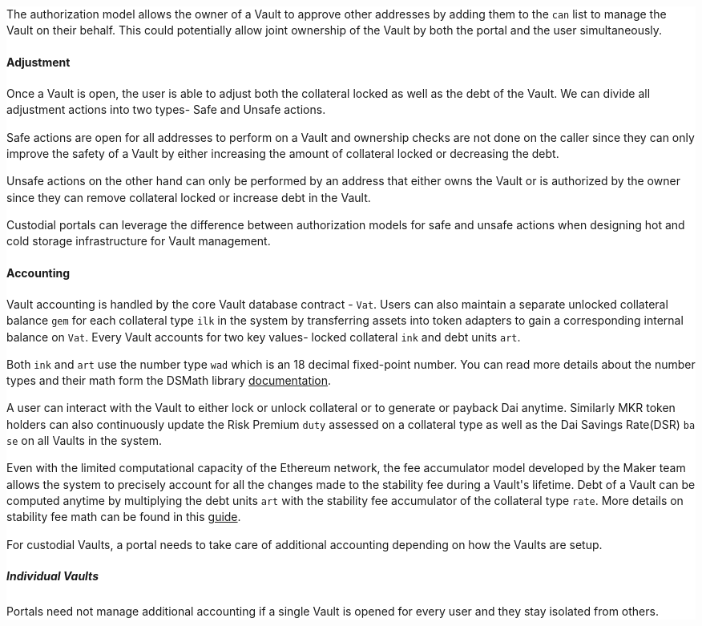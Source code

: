 The authorization model allows the owner of a Vault to approve other addresses
by adding them to the `can` list to manage the Vault on their behalf. This could
potentially allow joint ownership of the Vault by both the portal and the user
simultaneously.

#### Adjustment

Once a Vault is open, the user is able to adjust both the collateral locked as
well as the debt of the Vault. We can divide all adjustment actions into two
types- Safe and Unsafe actions.

Safe actions are open for all addresses to perform on a Vault and ownership
checks are not done on the caller since they can only improve the safety of a
Vault by either increasing the amount of collateral locked or decreasing the
debt.

Unsafe actions on the other hand can only be performed by an address that either
owns the Vault or is authorized by the owner since they can remove collateral
locked or increase debt in the Vault.

Custodial portals can leverage the difference between authorization models for
safe and unsafe actions when designing hot and cold storage infrastructure for
Vault management.

#### Accounting

Vault accounting is handled by the core Vault database contract - `Vat`. Users
can also maintain a separate unlocked collateral balance `gem` for each
collateral type `ilk` in the system by transferring assets into token adapters
to gain a corresponding internal balance on `Vat`. Every Vault accounts for two
key values- locked collateral `ink` and debt units `art`.

Both `ink` and `art` use the number type `wad` which is an 18 decimal
fixed-point number. You can read more details about the number types and their
math form the DSMath library
[documentation](https://dapp.tools/dappsys/ds-math.html).

A user can interact with the Vault to either lock or unlock collateral or to
generate or payback Dai anytime. Similarly MKR token holders can also
continuously update the Risk Premium `duty` assessed on a collateral type as
well as the Dai Savings Rate(DSR) `base` on all Vaults in the system.

Even with the limited computational capacity of the Ethereum network, the fee
accumulator model developed by the Maker team allows the system to precisely
account for all the changes made to the stability fee during a Vault's lifetime.
Debt of a Vault can be computed anytime by multiplying the debt units `art` with
the stability fee accumulator of the collateral type `rate`. More details on
stability fee math can be found in this
[guide](../../mcd/intro-rate-mechanism/intro-rate-mechanism.md).

For custodial Vaults, a portal needs to take care of additional accounting
depending on how the Vaults are setup.

##### Individual Vaults

Portals need not manage additional accounting if a single Vault is opened for
every user and they stay isolated from others.

